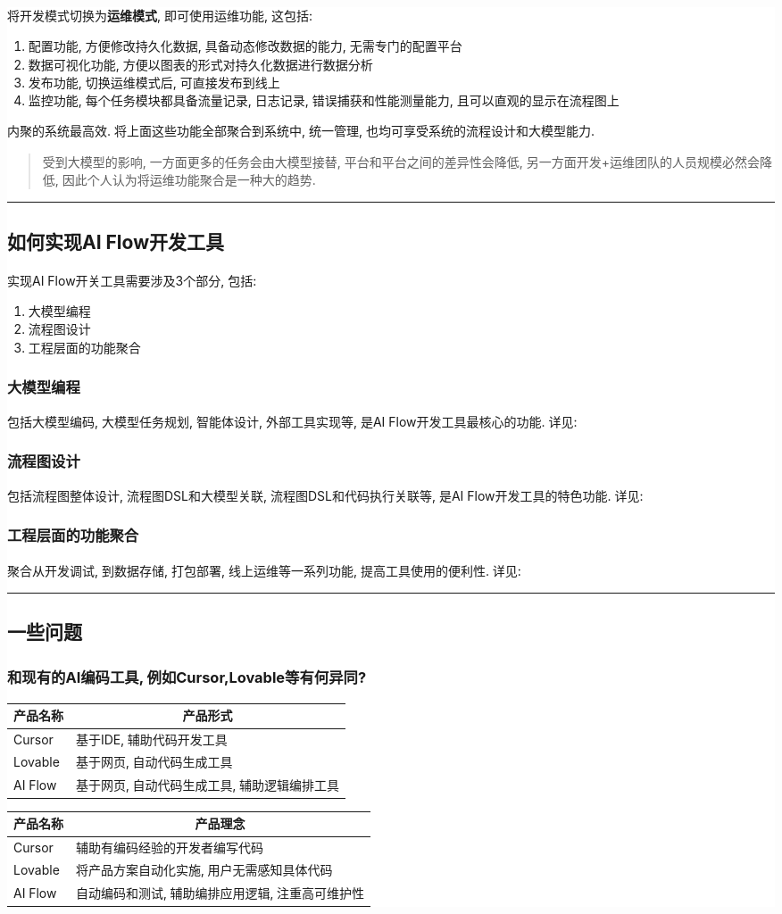将开发模式切换为**运维模式**, 即可使用运维功能, 这包括:

1. 配置功能, 方便修改持久化数据, 具备动态修改数据的能力, 无需专门的配置平台
2. 数据可视化功能, 方便以图表的形式对持久化数据进行数据分析
3. 发布功能, 切换运维模式后, 可直接发布到线上
4. 监控功能, 每个任务模块都具备流量记录, 日志记录, 错误捕获和性能测量能力, 且可以直观的显示在流程图上

内聚的系统最高效. 将上面这些功能全部聚合到系统中, 统一管理, 也均可享受系统的流程设计和大模型能力.

> 受到大模型的影响, 一方面更多的任务会由大模型接替, 平台和平台之间的差异性会降低, 另一方面开发+运维团队的人员规模必然会降低, 因此个人认为将运维功能聚合是一种大的趋势.

<hr>

## 如何实现AI Flow开发工具

实现AI Flow开关工具需要涉及3个部分, 包括:

1. 大模型编程
2. 流程图设计
3. 工程层面的功能聚合

### 大模型编程

包括大模型编码, 大模型任务规划, 智能体设计, 外部工具实现等, 是AI Flow开发工具最核心的功能. 详见: 

### 流程图设计

包括流程图整体设计, 流程图DSL和大模型关联, 流程图DSL和代码执行关联等, 是AI Flow开发工具的特色功能. 详见: 

### 工程层面的功能聚合

聚合从开发调试, 到数据存储, 打包部署, 线上运维等一系列功能, 提高工具使用的便利性. 详见: 

<hr>

## 一些问题

### 和现有的AI编码工具, 例如Cursor,Lovable等有何异同?

|  产品名称  |  产品形式  |
| ----- | ----- |
| Cursor | 基于IDE, 辅助代码开发工具 |
| Lovable | 基于网页, 自动代码生成工具 |
| AI Flow | 基于网页, 自动代码生成工具, 辅助逻辑编排工具 |

|  产品名称  |  产品理念  |
| ----- | ----- |
| Cursor | 辅助有编码经验的开发者编写代码 |
| Lovable | 将产品方案自动化实施, 用户无需感知具体代码 |
| AI Flow | 自动编码和测试, 辅助编排应用逻辑, 注重高可维护性 |
